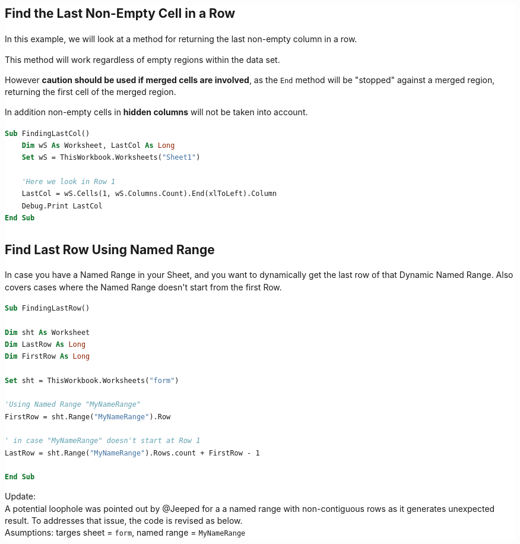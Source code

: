 

## Find the Last Non-Empty Cell in a Row


In this example, we will look at a method for returning the last non-empty column in a row.

This method will work regardless of empty regions within the data set.

However ****caution** should be used if **merged cells** are involved**, as the `End` method will be "stopped" against a merged region, returning the first cell of the merged region.

In addition non-empty cells in ****hidden columns**** will not be taken into account.

```vb
Sub FindingLastCol()
    Dim wS As Worksheet, LastCol As Long
    Set wS = ThisWorkbook.Worksheets("Sheet1")
    
    'Here we look in Row 1
    LastCol = wS.Cells(1, wS.Columns.Count).End(xlToLeft).Column
    Debug.Print LastCol
End Sub

```



## Find Last Row Using Named Range


In case you have a Named Range in your Sheet, and you want to dynamically get the last row of that Dynamic Named Range.
Also covers cases where the Named Range doesn't start from the first Row.

```vb
Sub FindingLastRow()
    
Dim sht As Worksheet
Dim LastRow As Long
Dim FirstRow As Long

Set sht = ThisWorkbook.Worksheets("form")

'Using Named Range "MyNameRange"
FirstRow = sht.Range("MyNameRange").Row

' in case "MyNameRange" doesn't start at Row 1
LastRow = sht.Range("MyNameRange").Rows.count + FirstRow - 1

End Sub

```

Update:
<br>A potential loophole was pointed out by @Jeeped for a a named range with non-contiguous rows as it generates unexpected result. To addresses that issue, the code is revised as below.
<br>Asumptions: targes sheet = `form`, named range = `MyNameRange`
